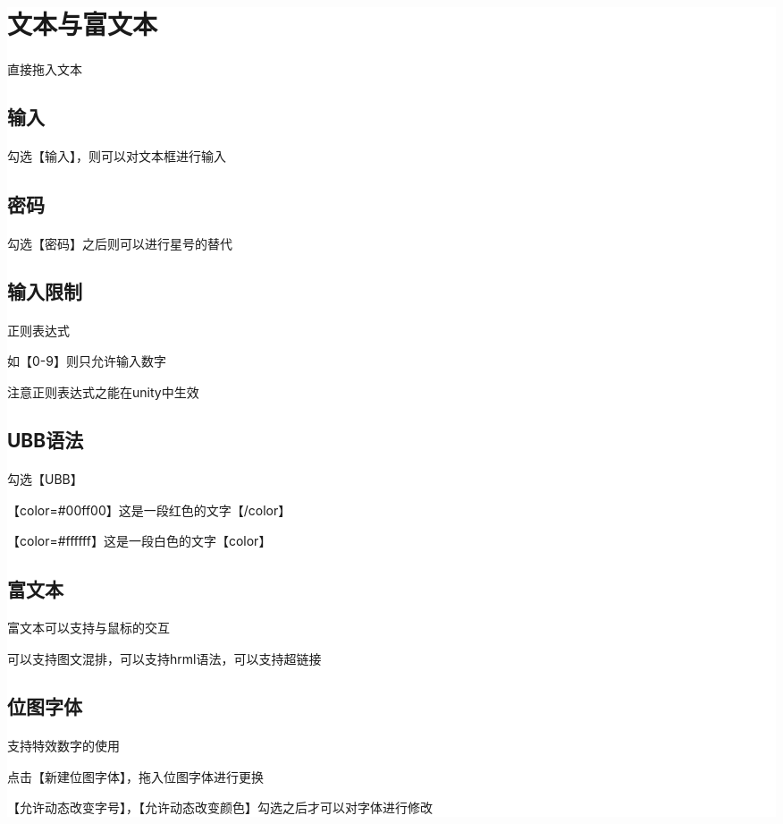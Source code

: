

# 文本与富文本

直接拖入文本



## 输入

勾选【输入】，则可以对文本框进行输入



## 密码

勾选【密码】之后则可以进行星号的替代



## 输入限制

正则表达式

如【0-9】则只允许输入数字

注意正则表达式之能在unity中生效



## UBB语法

勾选【UBB】

【color=#00ff00】这是一段红色的文字【/color】

【color=#ffffff】这是一段白色的文字【color】



## 富文本

富文本可以支持与鼠标的交互

可以支持图文混排，可以支持hrml语法，可以支持超链接



## 位图字体



支持特效数字的使用

点击【新建位图字体】，拖入位图字体进行更换

【允许动态改变字号】，【允许动态改变颜色】勾选之后才可以对字体进行修改



